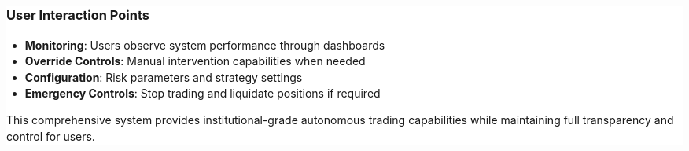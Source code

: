 ### User Interaction Points
- **Monitoring**: Users observe system performance through dashboards
- **Override Controls**: Manual intervention capabilities when needed
- **Configuration**: Risk parameters and strategy settings
- **Emergency Controls**: Stop trading and liquidate positions if required

This comprehensive system provides institutional-grade autonomous trading capabilities while maintaining full transparency and control for users.

